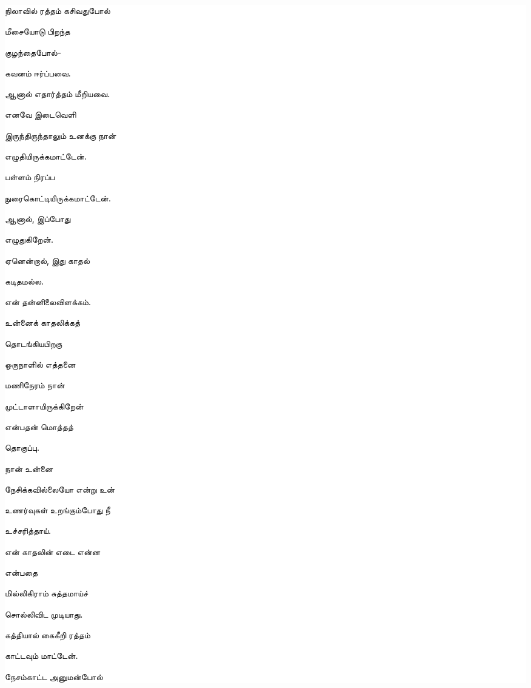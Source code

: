 நிலாவில் ரத்தம் கசிவதுபோல்  

மீசையோடு பிறந்த  

குழந்தைபோல்-  

கவனம் ஈர்ப்பவை.  

ஆனால் எதார்த்தம் மீறியவை.  

எனவே இடைவெளி  

இருந்திருந்தாலும் உனக்கு நான்  

எழுதியிருக்கமாட்டேன்.  

பள்ளம் நிரப்ப  

நுரைகொட்டியிருக்கமாட்டேன்.  

ஆனால், இப்போது  

எழுதுகிறேன்.  

ஏனென்றால், இது காதல்  

கடிதமல்ல.  

என் தன்னிலைவிளக்கம்.  

உன்னைக் காதலிக்கத்  

தொடங்கியபிறகு  

ஒருநாளில் எத்தனை  

மணிநேரம் நான்  

முட்டாளாயிருக்கிறேன்  

என்பதன் மொத்தத்  

தொகுப்பு.  

நான் உன்னை  

நேசிக்கவில்லையோ என்று உன்  

உணர்வுகள் உறங்கும்போது நீ  

உச்சரித்தாய்.  

என் காதலின் எடை என்ன  

என்பதை  

மில்லிகிராம் சுத்தமாய்ச்  

சொல்லிவிட முடியாது.  

கத்தியால் கைகீறி ரத்தம்  

காட்டவும் மாட்டேன்.  

நேசம்காட்ட அனுமன்போல்  
